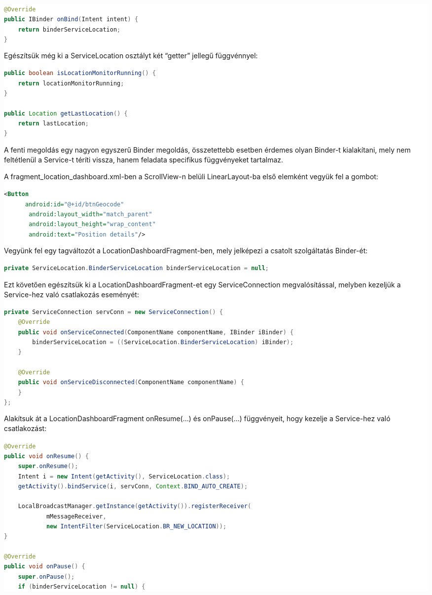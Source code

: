 ```java
@Override
public IBinder onBind(Intent intent) {
    return binderServiceLocation;
}
```
Egészítsük még ki a ServiceLocation osztályt két “getter” jellegű függvénnyel:
```java
public boolean isLocationMonitorRunning() {
    return locationMonitorRunning;
}

public Location getLastLocation() {
    return lastLocation;
}
```
A fenti megoldás egy nagyon egyszerű Binder megoldás, összetettebb esetben érdemes olyan Binder-t kialakítani,
mely nem feltétlenül a Service-t téríti vissza, hanem feladata specifikus függvényeket tartalmaz.

A fragment_location_dashboard.xml-ben a ScrollView-n belüli LinearLayout-ba első elemként vegyük fel a gombot:
```xml
<Button
      android:id="@+id/btnGeocode"
       android:layout_width="match_parent"
       android:layout_height="wrap_content"
       android:text="Position details"/>
```
Vegyünk fel egy tagváltozót a LocationDashboardFragment-ben, mely jelképezi a csatolt szolgáltatás Binder-ét:
```java
private ServiceLocation.BinderServiceLocation binderServiceLocation = null;
```
Ezt követően egészítsük ki a LocationDashboardFragment-et egy ServiceConnection megvalósítással,
melyben kezeljük a Service-hez való csatlakozás eseményét:
```java
private ServiceConnection servConn = new ServiceConnection() {
    @Override
    public void onServiceConnected(ComponentName componentName, IBinder iBinder) {
        binderServiceLocation = ((ServiceLocation.BinderServiceLocation) iBinder);
    }

    @Override
    public void onServiceDisconnected(ComponentName componentName) {
    }
};
```
Alakítsuk át a LocationDashboardFragment onResume(…) és onPause(…) függvényeit, hogy kezelje
a Service-hez való csatlakozást:
```java
@Override
public void onResume() {
    super.onResume();
    Intent i = new Intent(getActivity(), ServiceLocation.class);
    getActivity().bindService(i, servConn, Context.BIND_AUTO_CREATE);

    LocalBroadcastManager.getInstance(getActivity()).registerReceiver(
            mMessageReceiver,
            new IntentFilter(ServiceLocation.BR_NEW_LOCATION));
}

@Override
public void onPause() {
    super.onPause();
    if (binderServiceLocation != null) {
```